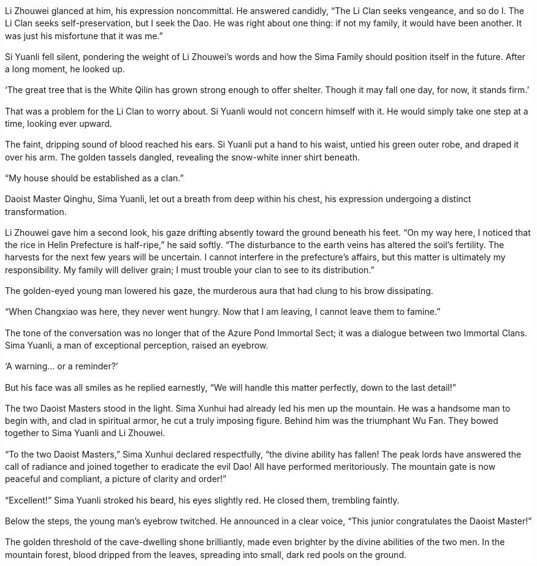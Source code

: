 Li Zhouwei glanced at him, his expression noncommittal. He answered candidly, “The Li Clan seeks vengeance, and so do I. The Li Clan seeks self-preservation, but I seek the Dao. He was right about one thing: if not my family, it would have been another. It was just his misfortune that it was me.”

Si Yuanli fell silent, pondering the weight of Li Zhouwei’s words and how the Sima Family should position itself in the future. After a long moment, he looked up.

‘The great tree that is the White Qilin has grown strong enough to offer shelter. Though it may fall one day, for now, it stands firm.’

That was a problem for the Li Clan to worry about. Si Yuanli would not concern himself with it. He would simply take one step at a time, looking ever upward.

The faint, dripping sound of blood reached his ears. Si Yuanli put a hand to his waist, untied his green outer robe, and draped it over his arm. The golden tassels dangled, revealing the snow-white inner shirt beneath.

“My house should be established as a clan.”

Daoist Master Qinghu, Sima Yuanli, let out a breath from deep within his chest, his expression undergoing a distinct transformation.

Li Zhouwei gave him a second look, his gaze drifting absently toward the ground beneath his feet. “On my way here, I noticed that the rice in Helin Prefecture is half-ripe,” he said softly. “The disturbance to the earth veins has altered the soil’s fertility. The harvests for the next few years will be uncertain. I cannot interfere in the prefecture’s affairs, but this matter is ultimately my responsibility. My family will deliver grain; I must trouble your clan to see to its distribution.”

The golden-eyed young man lowered his gaze, the murderous aura that had clung to his brow dissipating.

“When Changxiao was here, they never went hungry. Now that I am leaving, I cannot leave them to famine.”

The tone of the conversation was no longer that of the Azure Pond Immortal Sect; it was a dialogue between two Immortal Clans. Sima Yuanli, a man of exceptional perception, raised an eyebrow.

‘A warning… or a reminder?’

But his face was all smiles as he replied earnestly, “We will handle this matter perfectly, down to the last detail!”

The two Daoist Masters stood in the light. Sima Xunhui had already led his men up the mountain. He was a handsome man to begin with, and clad in spiritual armor, he cut a truly imposing figure. Behind him was the triumphant Wu Fan. They bowed together to Sima Yuanli and Li Zhouwei.

“To the two Daoist Masters,” Sima Xunhui declared respectfully, “the divine ability has fallen! The peak lords have answered the call of radiance and joined together to eradicate the evil Dao! All have performed meritoriously. The mountain gate is now peaceful and compliant, a picture of clarity and order!”

“Excellent!” Sima Yuanli stroked his beard, his eyes slightly red. He closed them, trembling faintly.

Below the steps, the young man’s eyebrow twitched. He announced in a clear voice, “This junior congratulates the Daoist Master!”

The golden threshold of the cave-dwelling shone brilliantly, made even brighter by the divine abilities of the two men. In the mountain forest, blood dripped from the leaves, spreading into small, dark red pools on the ground.

